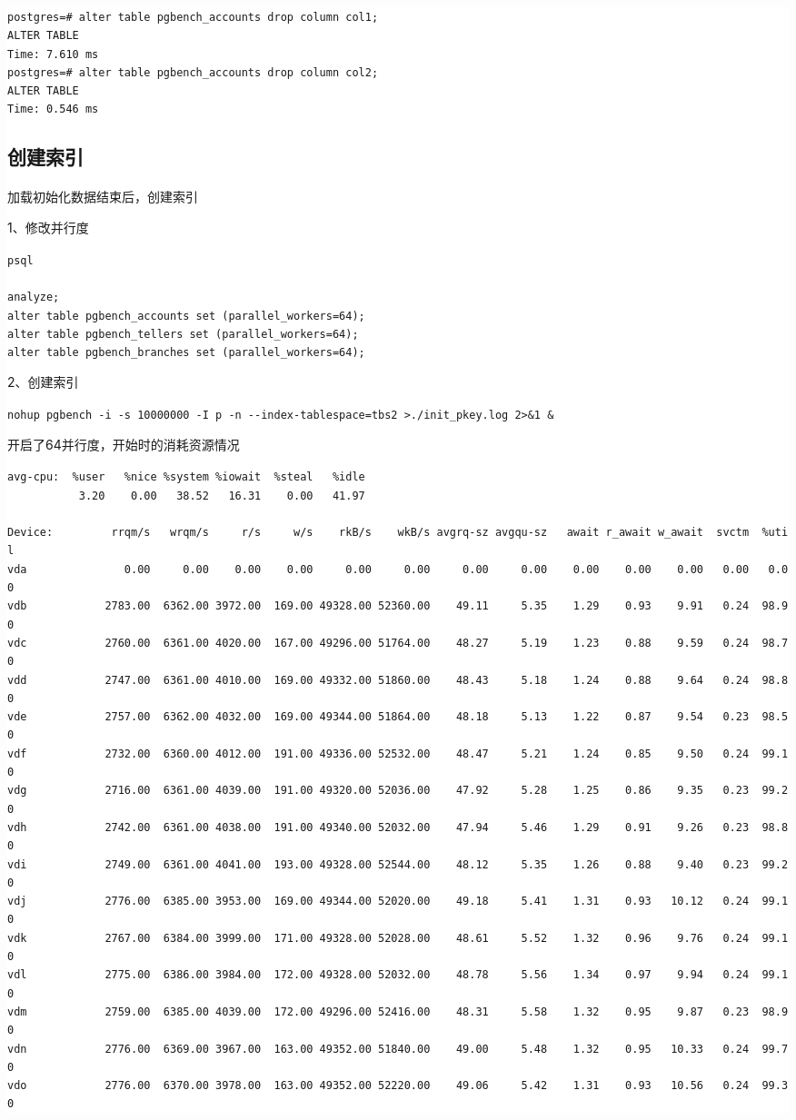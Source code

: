 ```
postgres=# alter table pgbench_accounts drop column col1;
ALTER TABLE
Time: 7.610 ms
postgres=# alter table pgbench_accounts drop column col2;
ALTER TABLE
Time: 0.546 ms
```
  
## 创建索引  
加载初始化数据结束后，创建索引  
  
1、修改并行度  
  
```  
psql  
  
analyze;  
alter table pgbench_accounts set (parallel_workers=64);  
alter table pgbench_tellers set (parallel_workers=64);  
alter table pgbench_branches set (parallel_workers=64);  
```  
  
2、创建索引  
  
```  
nohup pgbench -i -s 10000000 -I p -n --index-tablespace=tbs2 >./init_pkey.log 2>&1 &  
```  
  
开启了64并行度，开始时的消耗资源情况   
  
```
avg-cpu:  %user   %nice %system %iowait  %steal   %idle
           3.20    0.00   38.52   16.31    0.00   41.97

Device:         rrqm/s   wrqm/s     r/s     w/s    rkB/s    wkB/s avgrq-sz avgqu-sz   await r_await w_await  svctm  %util
vda               0.00     0.00    0.00    0.00     0.00     0.00     0.00     0.00    0.00    0.00    0.00   0.00   0.00
vdb            2783.00  6362.00 3972.00  169.00 49328.00 52360.00    49.11     5.35    1.29    0.93    9.91   0.24  98.90
vdc            2760.00  6361.00 4020.00  167.00 49296.00 51764.00    48.27     5.19    1.23    0.88    9.59   0.24  98.70
vdd            2747.00  6361.00 4010.00  169.00 49332.00 51860.00    48.43     5.18    1.24    0.88    9.64   0.24  98.80
vde            2757.00  6362.00 4032.00  169.00 49344.00 51864.00    48.18     5.13    1.22    0.87    9.54   0.23  98.50
vdf            2732.00  6360.00 4012.00  191.00 49336.00 52532.00    48.47     5.21    1.24    0.85    9.50   0.24  99.10
vdg            2716.00  6361.00 4039.00  191.00 49320.00 52036.00    47.92     5.28    1.25    0.86    9.35   0.23  99.20
vdh            2742.00  6361.00 4038.00  191.00 49340.00 52032.00    47.94     5.46    1.29    0.91    9.26   0.23  98.80
vdi            2749.00  6361.00 4041.00  193.00 49328.00 52544.00    48.12     5.35    1.26    0.88    9.40   0.23  99.20
vdj            2776.00  6385.00 3953.00  169.00 49344.00 52020.00    49.18     5.41    1.31    0.93   10.12   0.24  99.10
vdk            2767.00  6384.00 3999.00  171.00 49328.00 52028.00    48.61     5.52    1.32    0.96    9.76   0.24  99.10
vdl            2775.00  6386.00 3984.00  172.00 49328.00 52032.00    48.78     5.56    1.34    0.97    9.94   0.24  99.10
vdm            2759.00  6385.00 4039.00  172.00 49296.00 52416.00    48.31     5.58    1.32    0.95    9.87   0.23  98.90
vdn            2776.00  6369.00 3967.00  163.00 49352.00 51840.00    49.00     5.48    1.32    0.95   10.33   0.24  99.70
vdo            2776.00  6370.00 3978.00  163.00 49352.00 52220.00    49.06     5.42    1.31    0.93   10.56   0.24  99.30
```